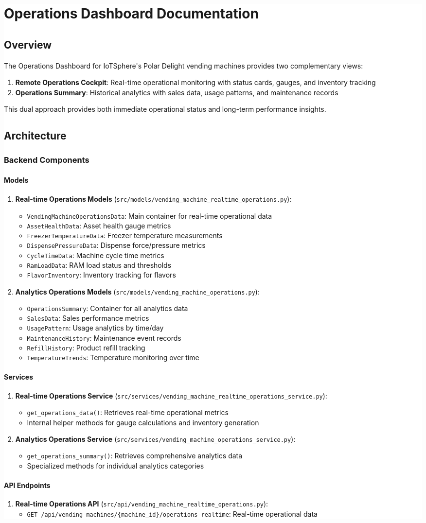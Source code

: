 # Operations Dashboard Documentation

## Overview

The Operations Dashboard for IoTSphere's Polar Delight vending machines provides two complementary views:

1. **Remote Operations Cockpit**: Real-time operational monitoring with status cards, gauges, and inventory tracking
2. **Operations Summary**: Historical analytics with sales data, usage patterns, and maintenance records

This dual approach provides both immediate operational status and long-term performance insights.

## Architecture

### Backend Components

#### Models

1. **Real-time Operations Models** (`src/models/vending_machine_realtime_operations.py`):
   - `VendingMachineOperationsData`: Main container for real-time operational data
   - `AssetHealthData`: Asset health gauge metrics
   - `FreezerTemperatureData`: Freezer temperature measurements
   - `DispensePressureData`: Dispense force/pressure metrics
   - `CycleTimeData`: Machine cycle time metrics
   - `RamLoadData`: RAM load status and thresholds
   - `FlavorInventory`: Inventory tracking for flavors

2. **Analytics Operations Models** (`src/models/vending_machine_operations.py`):
   - `OperationsSummary`: Container for all analytics data
   - `SalesData`: Sales performance metrics
   - `UsagePattern`: Usage analytics by time/day
   - `MaintenanceHistory`: Maintenance event records
   - `RefillHistory`: Product refill tracking
   - `TemperatureTrends`: Temperature monitoring over time

#### Services

1. **Real-time Operations Service** (`src/services/vending_machine_realtime_operations_service.py`):
   - `get_operations_data()`: Retrieves real-time operational metrics
   - Internal helper methods for gauge calculations and inventory generation

2. **Analytics Operations Service** (`src/services/vending_machine_operations_service.py`):
   - `get_operations_summary()`: Retrieves comprehensive analytics data
   - Specialized methods for individual analytics categories

#### API Endpoints

1. **Real-time Operations API** (`src/api/vending_machine_realtime_operations.py`):
   - `GET /api/vending-machines/{machine_id}/operations-realtime`: Real-time operational data
